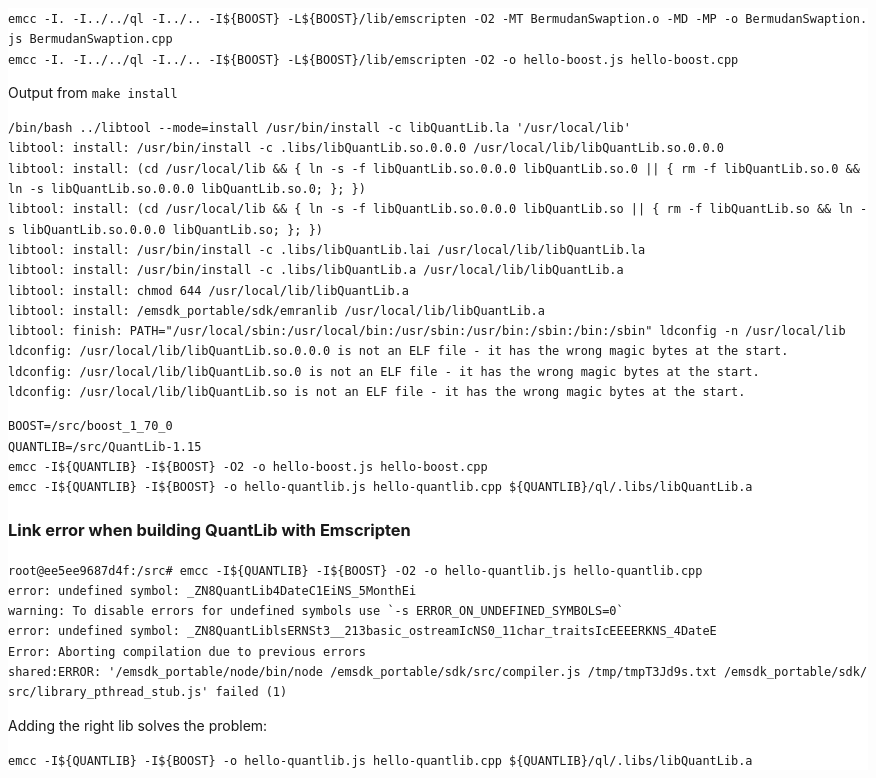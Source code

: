 ```
emcc -I. -I../../ql -I../.. -I${BOOST} -L${BOOST}/lib/emscripten -O2 -MT BermudanSwaption.o -MD -MP -o BermudanSwaption.js BermudanSwaption.cpp
emcc -I. -I../../ql -I../.. -I${BOOST} -L${BOOST}/lib/emscripten -O2 -o hello-boost.js hello-boost.cpp
```

Output from `make install`

```
/bin/bash ../libtool --mode=install /usr/bin/install -c libQuantLib.la '/usr/local/lib'
libtool: install: /usr/bin/install -c .libs/libQuantLib.so.0.0.0 /usr/local/lib/libQuantLib.so.0.0.0
libtool: install: (cd /usr/local/lib && { ln -s -f libQuantLib.so.0.0.0 libQuantLib.so.0 || { rm -f libQuantLib.so.0 && ln -s libQuantLib.so.0.0.0 libQuantLib.so.0; }; })
libtool: install: (cd /usr/local/lib && { ln -s -f libQuantLib.so.0.0.0 libQuantLib.so || { rm -f libQuantLib.so && ln -s libQuantLib.so.0.0.0 libQuantLib.so; }; })
libtool: install: /usr/bin/install -c .libs/libQuantLib.lai /usr/local/lib/libQuantLib.la
libtool: install: /usr/bin/install -c .libs/libQuantLib.a /usr/local/lib/libQuantLib.a
libtool: install: chmod 644 /usr/local/lib/libQuantLib.a
libtool: install: /emsdk_portable/sdk/emranlib /usr/local/lib/libQuantLib.a
libtool: finish: PATH="/usr/local/sbin:/usr/local/bin:/usr/sbin:/usr/bin:/sbin:/bin:/sbin" ldconfig -n /usr/local/lib
ldconfig: /usr/local/lib/libQuantLib.so.0.0.0 is not an ELF file - it has the wrong magic bytes at the start.
ldconfig: /usr/local/lib/libQuantLib.so.0 is not an ELF file - it has the wrong magic bytes at the start.
ldconfig: /usr/local/lib/libQuantLib.so is not an ELF file - it has the wrong magic bytes at the start.
```

```
BOOST=/src/boost_1_70_0
QUANTLIB=/src/QuantLib-1.15
emcc -I${QUANTLIB} -I${BOOST} -O2 -o hello-boost.js hello-boost.cpp
emcc -I${QUANTLIB} -I${BOOST} -o hello-quantlib.js hello-quantlib.cpp ${QUANTLIB}/ql/.libs/libQuantLib.a
```

### Link error when building QuantLib with Emscripten

```
root@ee5ee9687d4f:/src# emcc -I${QUANTLIB} -I${BOOST} -O2 -o hello-quantlib.js hello-quantlib.cpp
error: undefined symbol: _ZN8QuantLib4DateC1EiNS_5MonthEi
warning: To disable errors for undefined symbols use `-s ERROR_ON_UNDEFINED_SYMBOLS=0`
error: undefined symbol: _ZN8QuantLiblsERNSt3__213basic_ostreamIcNS0_11char_traitsIcEEEERKNS_4DateE
Error: Aborting compilation due to previous errors
shared:ERROR: '/emsdk_portable/node/bin/node /emsdk_portable/sdk/src/compiler.js /tmp/tmpT3Jd9s.txt /emsdk_portable/sdk/src/library_pthread_stub.js' failed (1)
```

Adding the right lib solves the problem:

```
emcc -I${QUANTLIB} -I${BOOST} -o hello-quantlib.js hello-quantlib.cpp ${QUANTLIB}/ql/.libs/libQuantLib.a
```
